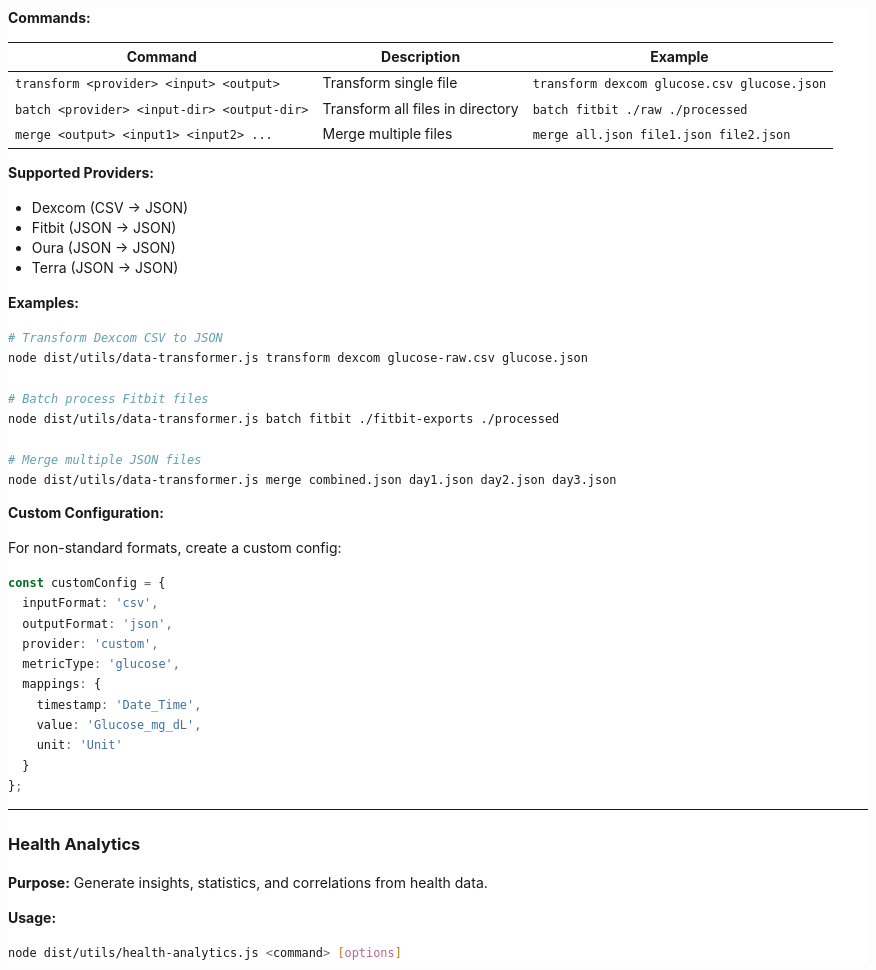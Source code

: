 **Commands:**

| Command | Description | Example |
|---------|-------------|---------|
| `transform <provider> <input> <output>` | Transform single file | `transform dexcom glucose.csv glucose.json` |
| `batch <provider> <input-dir> <output-dir>` | Transform all files in directory | `batch fitbit ./raw ./processed` |
| `merge <output> <input1> <input2> ...` | Merge multiple files | `merge all.json file1.json file2.json` |

**Supported Providers:**
- Dexcom (CSV → JSON)
- Fitbit (JSON → JSON)
- Oura (JSON → JSON)
- Terra (JSON → JSON)

**Examples:**

```bash
# Transform Dexcom CSV to JSON
node dist/utils/data-transformer.js transform dexcom glucose-raw.csv glucose.json

# Batch process Fitbit files
node dist/utils/data-transformer.js batch fitbit ./fitbit-exports ./processed

# Merge multiple JSON files
node dist/utils/data-transformer.js merge combined.json day1.json day2.json day3.json
```

**Custom Configuration:**

For non-standard formats, create a custom config:
```typescript
const customConfig = {
  inputFormat: 'csv',
  outputFormat: 'json',
  provider: 'custom',
  metricType: 'glucose',
  mappings: {
    timestamp: 'Date_Time',
    value: 'Glucose_mg_dL',
    unit: 'Unit'
  }
};
```

---

### Health Analytics

**Purpose:** Generate insights, statistics, and correlations from health data.

**Usage:**
```bash
node dist/utils/health-analytics.js <command> [options]
```
